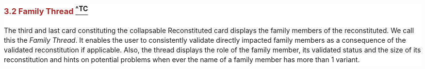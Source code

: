 

<a name="Family-Thread"></a>
### <strong style="color: brown"> **3.2 Family Thread** </strong> [<sup style="font-size:1rem">^TC</sup>](#TC)


The third and last card constituting the collapsable Reconstituted card displays the family members of the reconstituted. We call this the *Family Thread*. It enables the user to consistently validate directly impacted family members as a consequence of the validated reconstitution if applicable. Also, the thread displays the role of the family member, its validated status and the size of its reconstitution and hints on potential problems when ever the name of a family member has more than 1 variant.
